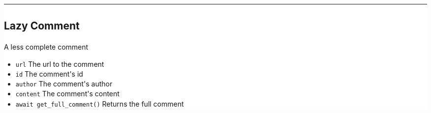 ***
## Lazy Comment
A less complete comment
+ `url`
The url to the comment
+ `id`
The comment's id
+ `author`
The comment's author
+ `content`
The comment's content
+ `await get_full_comment()`
Returns the full comment


